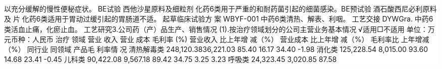 以充分缓解的慢性便秘症状。
BE试验
西他沙星原料及细粒剂
化药6类用于严重的和耐药菌引起的细菌感染。BE预试验
酒石酸西尼必利原料及
片
化药6类适用于胃动过缓引起的胃肠道不适。
起草临床试验方
案
WBYF-001
中药6类清热、解表、利咽。
工艺交接
DYWGra.
中药6类活血止痛，化瘀止血。
工艺研究3.公司药（产）品生产、销售情况
(1).按治疗领域划分的公司主营业务基本情况
√适用□不适用
单位：万元币种：人民币
治疗
领域
营业
收入
营业
成本
毛利率
(%)
营业收入
比上年增
减（%）
营业成本
比上年增
减（%）
毛利率比
上年增减
（%）
同行业
同领域
产品毛
利率情
况
清热解毒类
248,120.3836,221.03
85.40
16.17
34.40
-1.98
消化类
125,228.54
8,015.00
93.60
14.68
23.41
-0.45
儿科类
90,422.08
9,567.18
89.42
34.75
3.25
3.23
呼吸类
24,323.45
3,020.85
87.58